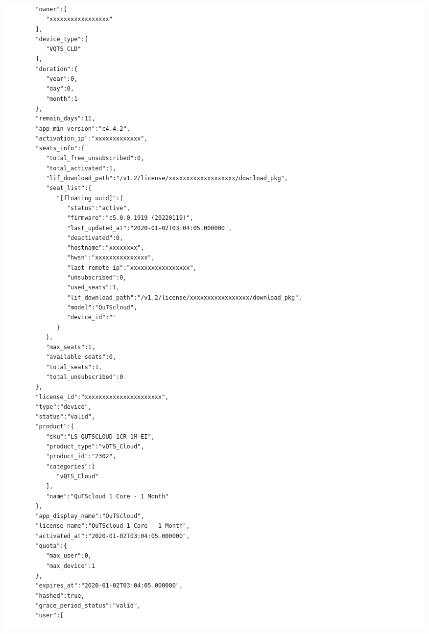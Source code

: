 ```http
         "owner":[
            "xxxxxxxxxxxxxxxxx"
         ],
         "device_type":[
            "VQTS_CLD"
         ],
         "duration":{
            "year":0,
            "day":0,
            "month":1
         },
         "remain_days":11,
         "app_min_version":"c4.4.2",
         "activation_ip":"xxxxxxxxxxxxx",
         "seats_info":{
            "total_free_unsubscribed":0,
            "total_activated":1,
            "lif_download_path":"/v1.2/license/xxxxxxxxxxxxxxxxxxx/download_pkg",
            "seat_list":{
               "[floating uuid]":{
                  "status":"active",
                  "firmware":"c5.0.0.1919 (20220119)",
                  "last_updated_at":"2020-01-02T03:04:05.000000",
                  "deactivated":0,
                  "hostname":"xxxxxxxx",
                  "hwsn":"xxxxxxxxxxxxxxx",
                  "last_remote_ip":"xxxxxxxxxxxxxxxxx",
                  "unsubscribed":0,
                  "used_seats":1,
                  "lif_download_path":"/v1.2/license/xxxxxxxxxxxxxxxxx/download_pkg",
                  "model":"QuTScloud",
                  "device_id":""
               }
            },
            "max_seats":1,
            "available_seats":0,
            "total_seats":1,
            "total_unsubscribed":0
         },
         "license_id":"xxxxxxxxxxxxxxxxxxxxxx",
         "type":"device",
         "status":"valid",
         "product":{
            "sku":"LS-QUTSCLOUD-1CR-1M-EI",
            "product_type":"vQTS_Cloud",
            "product_id":"2302",
            "categories":[
               "vQTS_Cloud"
            ],
            "name":"QuTScloud 1 Core - 1 Month"
         },
         "app_display_name":"QuTScloud",
         "license_name":"QuTScloud 1 Core - 1 Month",
         "activated_at":"2020-01-02T03:04:05.000000",
         "quota":{
            "max_user":0,
            "max_device":1
         },
         "expires_at":"2020-01-02T03:04:05.000000",
         "hashed":true,
         "grace_period_status":"valid",
         "user":[
            
```